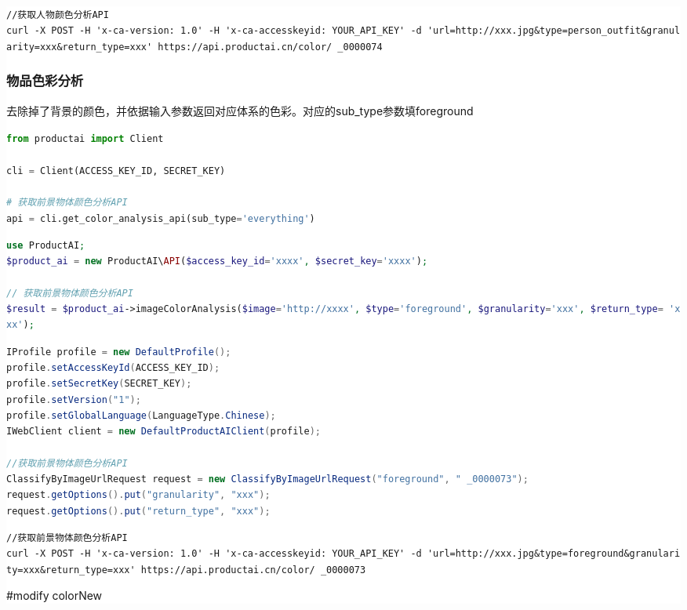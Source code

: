 ```shell
//获取人物颜色分析API
curl -X POST -H 'x-ca-version: 1.0' -H 'x-ca-accesskeyid: YOUR_API_KEY' -d 'url=http://xxx.jpg&type=person_outfit&granularity=xxx&return_type=xxx' https://api.productai.cn/color/ _0000074
```

### 物品色彩分析

去除掉了背景的颜色，并依据输入参数返回对应体系的色彩。对应的sub_type参数填foreground

```Python
from productai import Client

cli = Client(ACCESS_KEY_ID, SECRET_KEY)

# 获取前景物体颜色分析API
api = cli.get_color_analysis_api(sub_type='everything')
```

```php
use ProductAI;
$product_ai = new ProductAI\API($access_key_id='xxxx', $secret_key='xxxx');

// 获取前景物体颜色分析API
$result = $product_ai->imageColorAnalysis($image='http://xxxx', $type='foreground', $granularity='xxx', $return_type= 'xxx');
```

```java
IProfile profile = new DefaultProfile();
profile.setAccessKeyId(ACCESS_KEY_ID);
profile.setSecretKey(SECRET_KEY);
profile.setVersion("1");
profile.setGlobalLanguage(LanguageType.Chinese);
IWebClient client = new DefaultProductAIClient(profile);

//获取前景物体颜色分析API
ClassifyByImageUrlRequest request = new ClassifyByImageUrlRequest("foreground", " _0000073");
request.getOptions().put("granularity", "xxx");
request.getOptions().put("return_type", "xxx");
```

```shell
//获取前景物体颜色分析API
curl -X POST -H 'x-ca-version: 1.0' -H 'x-ca-accesskeyid: YOUR_API_KEY' -d 'url=http://xxx.jpg&type=foreground&granularity=xxx&return_type=xxx' https://api.productai.cn/color/ _0000073
```

#modify colorNew